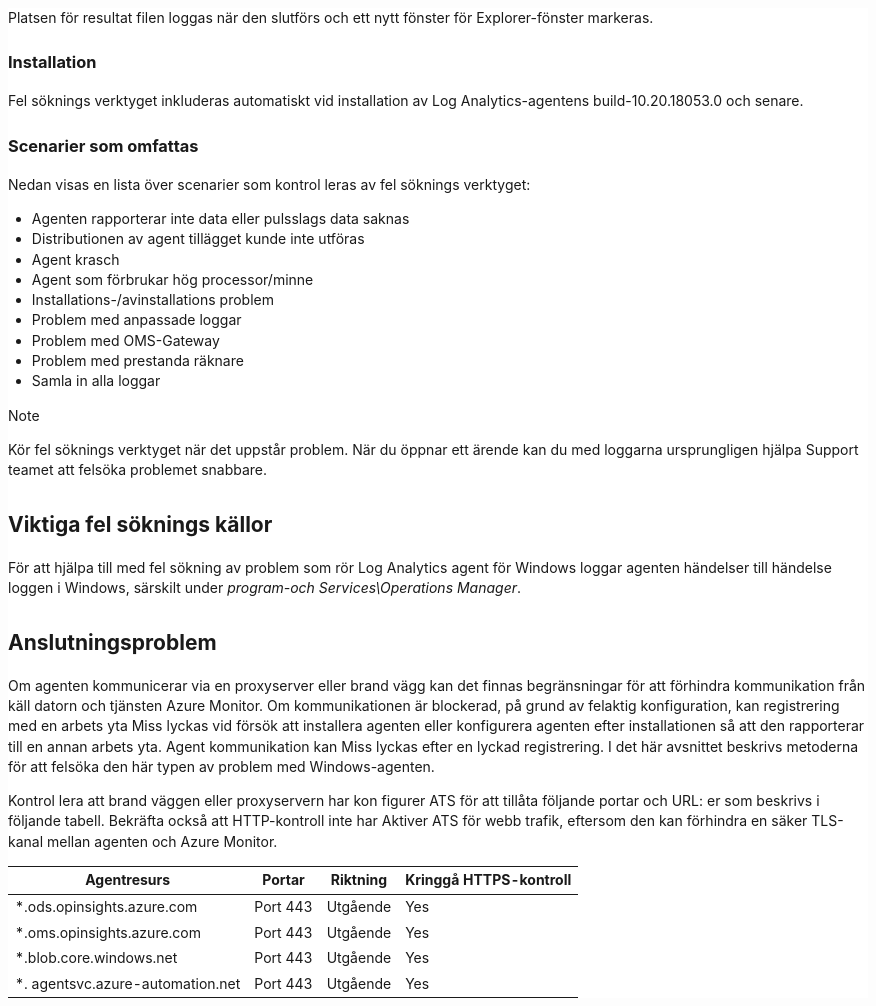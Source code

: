    Platsen för resultat filen loggas när den slutförs och ett nytt fönster för Explorer-fönster markeras.

### <a name="installation"></a>Installation
Fel söknings verktyget inkluderas automatiskt vid installation av Log Analytics-agentens build-10.20.18053.0 och senare.

### <a name="scenarios-covered"></a>Scenarier som omfattas
Nedan visas en lista över scenarier som kontrol leras av fel söknings verktyget:

- Agenten rapporterar inte data eller pulsslags data saknas
- Distributionen av agent tillägget kunde inte utföras
- Agent krasch
- Agent som förbrukar hög processor/minne
- Installations-/avinstallations problem
- Problem med anpassade loggar
- Problem med OMS-Gateway
- Problem med prestanda räknare
- Samla in alla loggar

>[!NOTE]
>Kör fel söknings verktyget när det uppstår problem. När du öppnar ett ärende kan du med loggarna ursprungligen hjälpa Support teamet att felsöka problemet snabbare.

## <a name="important-troubleshooting-sources"></a>Viktiga fel söknings källor

 För att hjälpa till med fel sökning av problem som rör Log Analytics agent för Windows loggar agenten händelser till händelse loggen i Windows, särskilt under *program-och Services\Operations Manager*.  

## <a name="connectivity-issues"></a>Anslutningsproblem

Om agenten kommunicerar via en proxyserver eller brand vägg kan det finnas begränsningar för att förhindra kommunikation från käll datorn och tjänsten Azure Monitor. Om kommunikationen är blockerad, på grund av felaktig konfiguration, kan registrering med en arbets yta Miss lyckas vid försök att installera agenten eller konfigurera agenten efter installationen så att den rapporterar till en annan arbets yta. Agent kommunikation kan Miss lyckas efter en lyckad registrering. I det här avsnittet beskrivs metoderna för att felsöka den här typen av problem med Windows-agenten.

Kontrol lera att brand väggen eller proxyservern har kon figurer ATS för att tillåta följande portar och URL: er som beskrivs i följande tabell. Bekräfta också att HTTP-kontroll inte har Aktiver ATS för webb trafik, eftersom den kan förhindra en säker TLS-kanal mellan agenten och Azure Monitor.  

|Agentresurs|Portar |Riktning |Kringgå HTTPS-kontroll|
|------|---------|--------|--------|   
|*.ods.opinsights.azure.com |Port 443 |Utgående|Yes |  
|*.oms.opinsights.azure.com |Port 443 |Utgående|Yes |  
|*.blob.core.windows.net |Port 443 |Utgående|Yes |  
|*. agentsvc.azure-automation.net |Port 443 |Utgående|Yes |  
